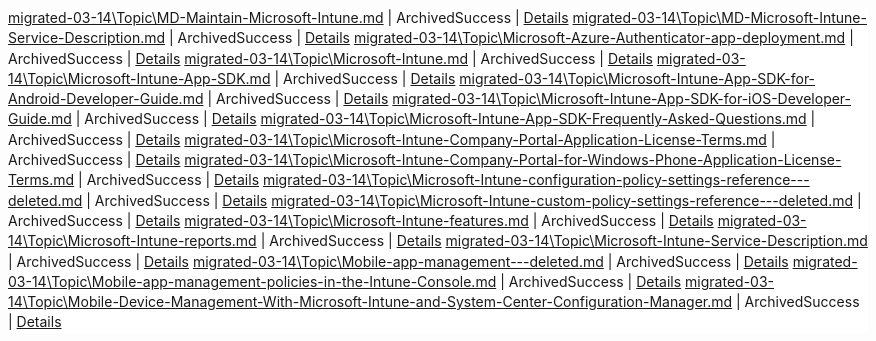  [migrated-03-14\Topic\MD-Maintain-Microsoft-Intune.md](https://github.com/Microsoft/IntuneDocs-pr/blob/109448161b2c13bc2c5ef6ea43b01b4a84dc0853/migrated-03-14/Topic/MD-Maintain-Microsoft-Intune.md) | ArchivedSuccess | [Details](#afb566645a97eac054b328d1b4f30eae6439de241743)
 [migrated-03-14\Topic\MD-Microsoft-Intune-Service-Description.md](https://github.com/Microsoft/IntuneDocs-pr/blob/109448161b2c13bc2c5ef6ea43b01b4a84dc0853/migrated-03-14/Topic/MD-Microsoft-Intune-Service-Description.md) | ArchivedSuccess | [Details](#beb0b6f4fb5f1d7e9531ad7dd2ef452b43118eea1744)
 [migrated-03-14\Topic\Microsoft-Azure-Authenticator-app-deployment.md](https://github.com/Microsoft/IntuneDocs-pr/blob/109448161b2c13bc2c5ef6ea43b01b4a84dc0853/migrated-03-14/Topic/Microsoft-Azure-Authenticator-app-deployment.md) | ArchivedSuccess | [Details](#0533f44cf211af7b54cd0431ee09d84254f011141745)
 [migrated-03-14\Topic\Microsoft-Intune.md](https://github.com/Microsoft/IntuneDocs-pr/blob/109448161b2c13bc2c5ef6ea43b01b4a84dc0853/migrated-03-14/Topic/Microsoft-Intune.md) | ArchivedSuccess | [Details](#b9c34fa9126b33fd02a1ef119cb47ce83b97ffb91757)
 [migrated-03-14\Topic\Microsoft-Intune-App-SDK.md](https://github.com/Microsoft/IntuneDocs-pr/blob/109448161b2c13bc2c5ef6ea43b01b4a84dc0853/migrated-03-14/Topic/Microsoft-Intune-App-SDK.md) | ArchivedSuccess | [Details](#2f9b4598e007c0fd113cd9f62000016f074302301749)
 [migrated-03-14\Topic\Microsoft-Intune-App-SDK-for-Android-Developer-Guide.md](https://github.com/Microsoft/IntuneDocs-pr/blob/109448161b2c13bc2c5ef6ea43b01b4a84dc0853/migrated-03-14/Topic/Microsoft-Intune-App-SDK-for-Android-Developer-Guide.md) | ArchivedSuccess | [Details](#428af7a7cd18236ae39aba06c38699dcac47d58c1746)
 [migrated-03-14\Topic\Microsoft-Intune-App-SDK-for-iOS-Developer-Guide.md](https://github.com/Microsoft/IntuneDocs-pr/blob/109448161b2c13bc2c5ef6ea43b01b4a84dc0853/migrated-03-14/Topic/Microsoft-Intune-App-SDK-for-iOS-Developer-Guide.md) | ArchivedSuccess | [Details](#02c2d4dec1284c7950286b809742d25eab20e02c1747)
 [migrated-03-14\Topic\Microsoft-Intune-App-SDK-Frequently-Asked-Questions.md](https://github.com/Microsoft/IntuneDocs-pr/blob/109448161b2c13bc2c5ef6ea43b01b4a84dc0853/migrated-03-14/Topic/Microsoft-Intune-App-SDK-Frequently-Asked-Questions.md) | ArchivedSuccess | [Details](#27f2a766b4ae97c6b8010884ab6c4ba5fe5a25741748)
 [migrated-03-14\Topic\Microsoft-Intune-Company-Portal-Application-License-Terms.md](https://github.com/Microsoft/IntuneDocs-pr/blob/109448161b2c13bc2c5ef6ea43b01b4a84dc0853/migrated-03-14/Topic/Microsoft-Intune-Company-Portal-Application-License-Terms.md) | ArchivedSuccess | [Details](#077928aad8cce2627e6fea789192dccc32749da31750)
 [migrated-03-14\Topic\Microsoft-Intune-Company-Portal-for-Windows-Phone-Application-License-Terms.md](https://github.com/Microsoft/IntuneDocs-pr/blob/109448161b2c13bc2c5ef6ea43b01b4a84dc0853/migrated-03-14/Topic/Microsoft-Intune-Company-Portal-for-Windows-Phone-Application-License-Terms.md) | ArchivedSuccess | [Details](#04636251fa8dbc980df6d6bf22e53770a4b348f41751)
 [migrated-03-14\Topic\Microsoft-Intune-configuration-policy-settings-reference---deleted.md](https://github.com/Microsoft/IntuneDocs-pr/blob/109448161b2c13bc2c5ef6ea43b01b4a84dc0853/migrated-03-14/Topic/Microsoft-Intune-configuration-policy-settings-reference---deleted.md) | ArchivedSuccess | [Details](#a4e6e73d8c1253b3108a8628bca8876ce27180961752)
 [migrated-03-14\Topic\Microsoft-Intune-custom-policy-settings-reference---deleted.md](https://github.com/Microsoft/IntuneDocs-pr/blob/109448161b2c13bc2c5ef6ea43b01b4a84dc0853/migrated-03-14/Topic/Microsoft-Intune-custom-policy-settings-reference---deleted.md) | ArchivedSuccess | [Details](#a78935448d1c5cef0456c4ceadf194876b25c55b1753)
 [migrated-03-14\Topic\Microsoft-Intune-features.md](https://github.com/Microsoft/IntuneDocs-pr/blob/109448161b2c13bc2c5ef6ea43b01b4a84dc0853/migrated-03-14/Topic/Microsoft-Intune-features.md) | ArchivedSuccess | [Details](#dc0a9bb93ada14f987bc5b89ec1d04d688ddcfe31754)
 [migrated-03-14\Topic\Microsoft-Intune-reports.md](https://github.com/Microsoft/IntuneDocs-pr/blob/109448161b2c13bc2c5ef6ea43b01b4a84dc0853/migrated-03-14/Topic/Microsoft-Intune-reports.md) | ArchivedSuccess | [Details](#da5a12b7be66774d2e368f631584bddb07162d421755)
 [migrated-03-14\Topic\Microsoft-Intune-Service-Description.md](https://github.com/Microsoft/IntuneDocs-pr/blob/109448161b2c13bc2c5ef6ea43b01b4a84dc0853/migrated-03-14/Topic/Microsoft-Intune-Service-Description.md) | ArchivedSuccess | [Details](#438875e3ce212c80593abcb0ff0bdded773685f41756)
 [migrated-03-14\Topic\Mobile-app-management---deleted.md](https://github.com/Microsoft/IntuneDocs-pr/blob/109448161b2c13bc2c5ef6ea43b01b4a84dc0853/migrated-03-14/Topic/Mobile-app-management---deleted.md) | ArchivedSuccess | [Details](#9cbde39eef642aad5ed15ac304f60fe800e1c2ec1758)
 [migrated-03-14\Topic\Mobile-app-management-policies-in-the-Intune-Console.md](https://github.com/Microsoft/IntuneDocs-pr/blob/109448161b2c13bc2c5ef6ea43b01b4a84dc0853/migrated-03-14/Topic/Mobile-app-management-policies-in-the-Intune-Console.md) | ArchivedSuccess | [Details](#a25b2630a79361044da3dbb28f470eb0815945c11759)
 [migrated-03-14\Topic\Mobile-Device-Management-With-Microsoft-Intune-and-System-Center-Configuration-Manager.md](https://github.com/Microsoft/IntuneDocs-pr/blob/109448161b2c13bc2c5ef6ea43b01b4a84dc0853/migrated-03-14/Topic/Mobile-Device-Management-With-Microsoft-Intune-and-System-Center-Configuration-Manager.md) | ArchivedSuccess | [Details](#f52d7a19e7108cd07abf30828284920b22c6deb91760)